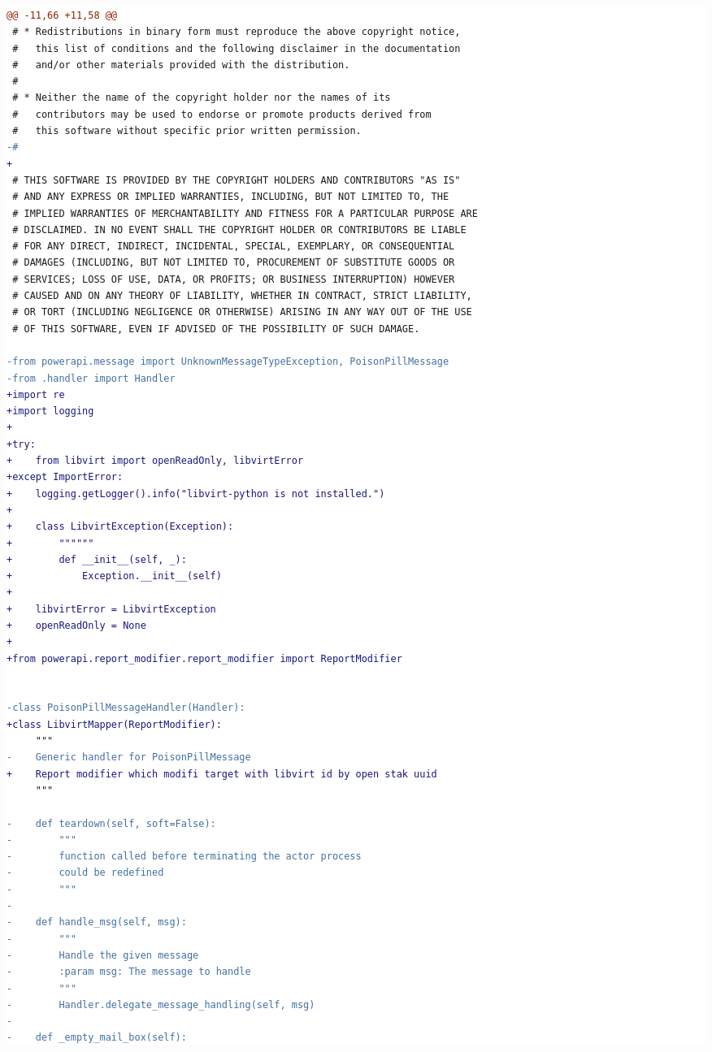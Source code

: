 ```diff
@@ -11,66 +11,58 @@
 # * Redistributions in binary form must reproduce the above copyright notice,
 #   this list of conditions and the following disclaimer in the documentation
 #   and/or other materials provided with the distribution.
 #
 # * Neither the name of the copyright holder nor the names of its
 #   contributors may be used to endorse or promote products derived from
 #   this software without specific prior written permission.
-#
+
 # THIS SOFTWARE IS PROVIDED BY THE COPYRIGHT HOLDERS AND CONTRIBUTORS "AS IS"
 # AND ANY EXPRESS OR IMPLIED WARRANTIES, INCLUDING, BUT NOT LIMITED TO, THE
 # IMPLIED WARRANTIES OF MERCHANTABILITY AND FITNESS FOR A PARTICULAR PURPOSE ARE
 # DISCLAIMED. IN NO EVENT SHALL THE COPYRIGHT HOLDER OR CONTRIBUTORS BE LIABLE
 # FOR ANY DIRECT, INDIRECT, INCIDENTAL, SPECIAL, EXEMPLARY, OR CONSEQUENTIAL
 # DAMAGES (INCLUDING, BUT NOT LIMITED TO, PROCUREMENT OF SUBSTITUTE GOODS OR
 # SERVICES; LOSS OF USE, DATA, OR PROFITS; OR BUSINESS INTERRUPTION) HOWEVER
 # CAUSED AND ON ANY THEORY OF LIABILITY, WHETHER IN CONTRACT, STRICT LIABILITY,
 # OR TORT (INCLUDING NEGLIGENCE OR OTHERWISE) ARISING IN ANY WAY OUT OF THE USE
 # OF THIS SOFTWARE, EVEN IF ADVISED OF THE POSSIBILITY OF SUCH DAMAGE.
 
-from powerapi.message import UnknownMessageTypeException, PoisonPillMessage
-from .handler import Handler
+import re
+import logging
+
+try:
+    from libvirt import openReadOnly, libvirtError
+except ImportError:
+    logging.getLogger().info("libvirt-python is not installed.")
+
+    class LibvirtException(Exception):
+        """"""
+        def __init__(self, _):
+            Exception.__init__(self)
+
+    libvirtError = LibvirtException
+    openReadOnly = None
+
+from powerapi.report_modifier.report_modifier import ReportModifier
 
 
-class PoisonPillMessageHandler(Handler):
+class LibvirtMapper(ReportModifier):
     """
-    Generic handler for PoisonPillMessage
+    Report modifier which modifi target with libvirt id by open stak uuid
     """
 
-    def teardown(self, soft=False):
-        """
-        function called before terminating the actor process
-        could be redefined
-        """
-
-    def handle_msg(self, msg):
-        """
-        Handle the given message
-        :param msg: The message to handle
-        """
-        Handler.delegate_message_handling(self, msg)
-
-    def _empty_mail_box(self):
```